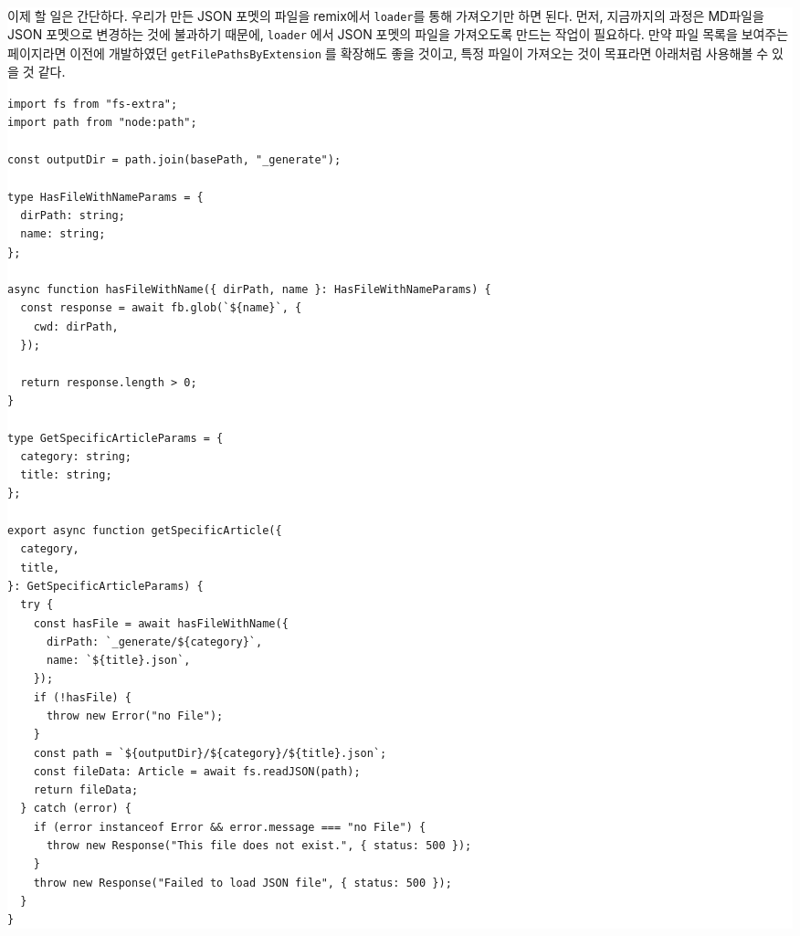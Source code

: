 이제 할 일은 간단하다. 우리가 만든 JSON 포멧의 파일을 remix에서 `loader`를 통해 가져오기만 하면 된다. 먼저, 지금까지의 과정은 MD파일을 JSON 포멧으로 변경하는 것에 불과하기 때문에, `loader` 에서 JSON 포멧의 파일을 가져오도록 만드는 작업이 필요하다. 만약 파일 목록을 보여주는 페이지라면 이전에 개발하였던 `getFilePathsByExtension` 를 확장해도 좋을 것이고, 특정 파일이 가져오는 것이 목표라면 아래처럼 사용해볼 수 있을 것 같다.

```tsx
import fs from "fs-extra";
import path from "node:path";

const outputDir = path.join(basePath, "_generate");

type HasFileWithNameParams = {
  dirPath: string;
  name: string;
};

async function hasFileWithName({ dirPath, name }: HasFileWithNameParams) {
  const response = await fb.glob(`${name}`, {
    cwd: dirPath,
  });

  return response.length > 0;
}

type GetSpecificArticleParams = {
  category: string;
  title: string;
};

export async function getSpecificArticle({
  category,
  title,
}: GetSpecificArticleParams) {
  try {
    const hasFile = await hasFileWithName({
      dirPath: `_generate/${category}`,
      name: `${title}.json`,
    });
    if (!hasFile) {
      throw new Error("no File");
    }
    const path = `${outputDir}/${category}/${title}.json`;
    const fileData: Article = await fs.readJSON(path);
    return fileData;
  } catch (error) {
    if (error instanceof Error && error.message === "no File") {
      throw new Response("This file does not exist.", { status: 500 });
    }
    throw new Response("Failed to load JSON file", { status: 500 });
  }
}
```
